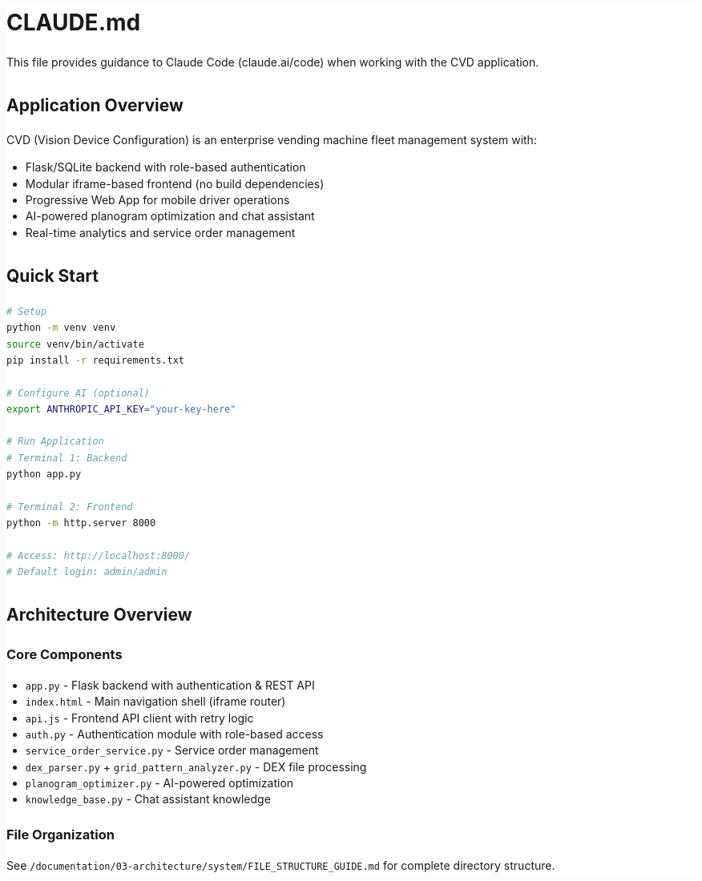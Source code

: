 # CLAUDE.md

This file provides guidance to Claude Code (claude.ai/code) when working with the CVD application.

## Application Overview

CVD (Vision Device Configuration) is an enterprise vending machine fleet management system with:
- Flask/SQLite backend with role-based authentication
- Modular iframe-based frontend (no build dependencies)
- Progressive Web App for mobile driver operations
- AI-powered planogram optimization and chat assistant
- Real-time analytics and service order management

## Quick Start

```bash
# Setup
python -m venv venv
source venv/bin/activate
pip install -r requirements.txt

# Configure AI (optional)
export ANTHROPIC_API_KEY="your-key-here"

# Run Application
# Terminal 1: Backend
python app.py

# Terminal 2: Frontend
python -m http.server 8000

# Access: http://localhost:8000/
# Default login: admin/admin
```

## Architecture Overview

### Core Components
- `app.py` - Flask backend with authentication & REST API
- `index.html` - Main navigation shell (iframe router)
- `api.js` - Frontend API client with retry logic
- `auth.py` - Authentication module with role-based access
- `service_order_service.py` - Service order management
- `dex_parser.py` + `grid_pattern_analyzer.py` - DEX file processing
- `planogram_optimizer.py` - AI-powered optimization
- `knowledge_base.py` - Chat assistant knowledge

### File Organization
See `/documentation/03-architecture/system/FILE_STRUCTURE_GUIDE.md` for complete directory structure.
